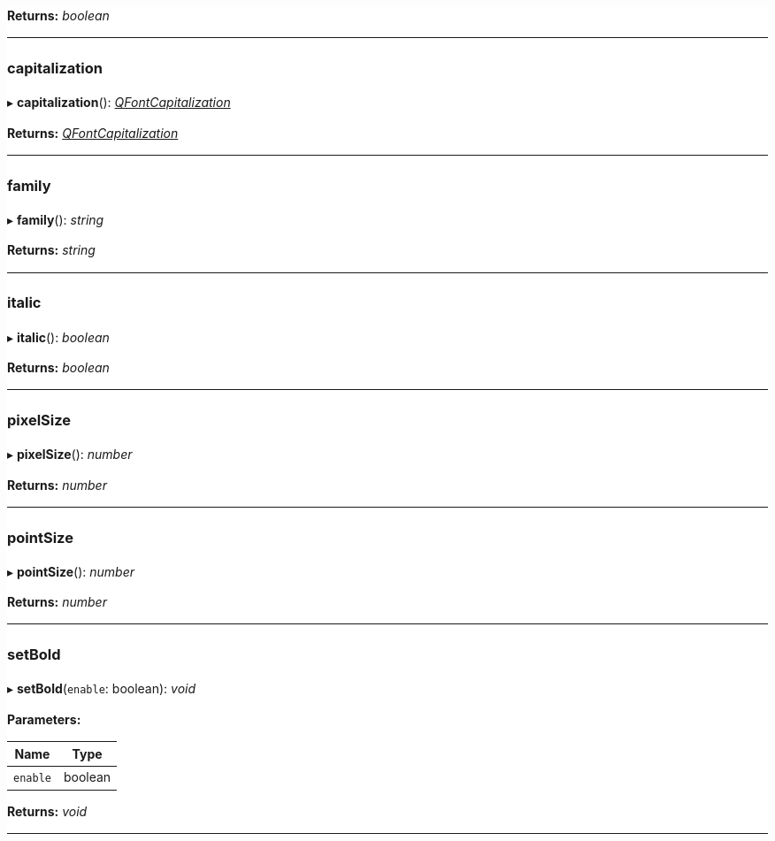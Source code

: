 **Returns:** *boolean*

___

###  capitalization

▸ **capitalization**(): *[QFontCapitalization](../enums/qfontcapitalization.md)*

**Returns:** *[QFontCapitalization](../enums/qfontcapitalization.md)*

___

###  family

▸ **family**(): *string*

**Returns:** *string*

___

###  italic

▸ **italic**(): *boolean*

**Returns:** *boolean*

___

###  pixelSize

▸ **pixelSize**(): *number*

**Returns:** *number*

___

###  pointSize

▸ **pointSize**(): *number*

**Returns:** *number*

___

###  setBold

▸ **setBold**(`enable`: boolean): *void*

**Parameters:**

Name | Type |
------ | ------ |
`enable` | boolean |

**Returns:** *void*

___
